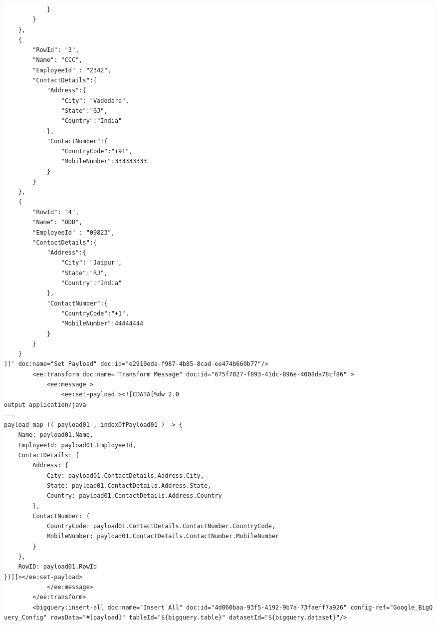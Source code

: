 				}
			}
		},
		{
			"RowId": "3",
			"Name": "CCC",
			"EmployeeId" : "2342",
			"ContactDetails":{
				"Address":{
					"City": "Vadodara",
					"State":"GJ",
					"Country":"India"
				},
				"ContactNumber":{
					"CountryCode":"+91",
					"MobileNumber":333333333
				}
			}
		},
		{
			"RowId": "4",
			"Name": "DDD",
			"EmployeeId" : "09823",
			"ContactDetails":{
				"Address":{
					"City": "Jaipur",
					"State":"RJ",
					"Country":"India"
				},
				"ContactNumber":{
					"CountryCode":"+1",
					"MobileNumber":44444444
				}
			}
		}
	]]' doc:name="Set Payload" doc:id="e2910eda-f987-4b85-8cad-ee474b660b77"/>
			<ee:transform doc:name="Transform Message" doc:id="675f7027-f893-41dc-896e-4008da78cf86" >
				<ee:message >
					<ee:set-payload ><![CDATA[%dw 2.0
	output application/java
	---
	payload map (( payload01 , indexOfPayload01 ) -> {
		Name: payload01.Name,
		EmployeeId: payload01.EmployeeId,
		ContactDetails: {
			Address: {
				City: payload01.ContactDetails.Address.City,
				State: payload01.ContactDetails.Address.State,
				Country: payload01.ContactDetails.Address.Country
			},
			ContactNumber: {
				CountryCode: payload01.ContactDetails.ContactNumber.CountryCode,
				MobileNumber: payload01.ContactDetails.ContactNumber.MobileNumber
			}
		},
		RowID: payload01.RowId
	})]]></ee:set-payload>
				</ee:message>
			</ee:transform>
			<bigquery:insert-all doc:name="Insert All" doc:id="4d060baa-93f5-4192-9b7a-73faeff7a926" config-ref="Google_BigQuery_Config" rowsData="#[payload]" tableId="${bigquery.table}" datasetId="${bigquery.dataset}"/>